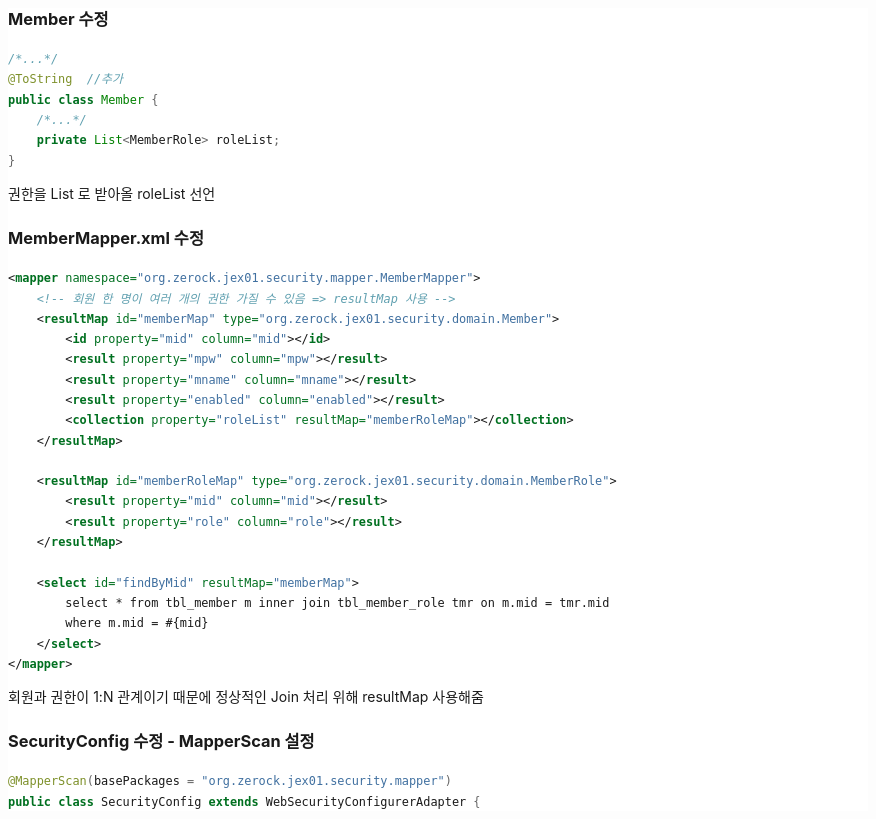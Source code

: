 





### Member 수정

```java
/*...*/
@ToString  //추가
public class Member {
	/*...*/
    private List<MemberRole> roleList;
}
```

권한을 List 로 받아올 roleList 선언







### MemberMapper.xml 수정

```xml
<mapper namespace="org.zerock.jex01.security.mapper.MemberMapper">
    <!-- 회원 한 명이 여러 개의 권한 가질 수 있음 => resultMap 사용 -->
    <resultMap id="memberMap" type="org.zerock.jex01.security.domain.Member">
        <id property="mid" column="mid"></id>
        <result property="mpw" column="mpw"></result>
        <result property="mname" column="mname"></result>
        <result property="enabled" column="enabled"></result>
        <collection property="roleList" resultMap="memberRoleMap"></collection>
    </resultMap>

    <resultMap id="memberRoleMap" type="org.zerock.jex01.security.domain.MemberRole">
        <result property="mid" column="mid"></result>
        <result property="role" column="role"></result>
    </resultMap>

    <select id="findByMid" resultMap="memberMap">
        select * from tbl_member m inner join tbl_member_role tmr on m.mid = tmr.mid
        where m.mid = #{mid}
    </select>
</mapper>
```

회원과 권한이 1:N 관계이기 때문에 정상적인 Join 처리 위해 resultMap 사용해줌







### SecurityConfig 수정 - MapperScan 설정

```java
@MapperScan(basePackages = "org.zerock.jex01.security.mapper")
public class SecurityConfig extends WebSecurityConfigurerAdapter {
```
